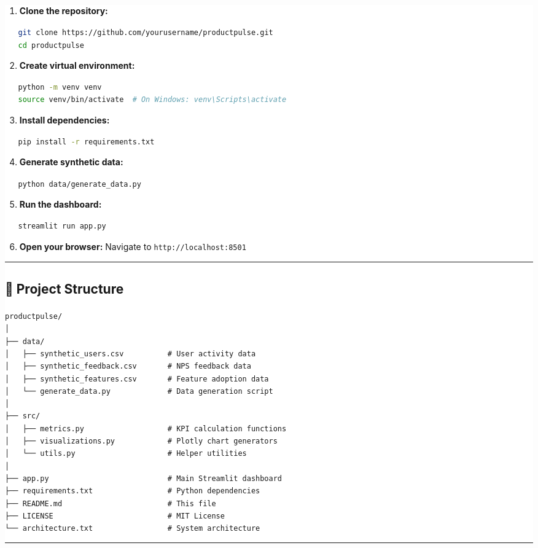 1. **Clone the repository:**
```bash
   git clone https://github.com/yourusername/productpulse.git
   cd productpulse
```

2. **Create virtual environment:**
```bash
   python -m venv venv
   source venv/bin/activate  # On Windows: venv\Scripts\activate
```

3. **Install dependencies:**
```bash
   pip install -r requirements.txt
```

4. **Generate synthetic data:**
```bash
   python data/generate_data.py
```

5. **Run the dashboard:**
```bash
   streamlit run app.py
```

6. **Open your browser:**
   Navigate to `http://localhost:8501`

---

## 📁 Project Structure
```
productpulse/
│
├── data/
│   ├── synthetic_users.csv          # User activity data
│   ├── synthetic_feedback.csv       # NPS feedback data
│   ├── synthetic_features.csv       # Feature adoption data
│   └── generate_data.py             # Data generation script
│
├── src/
│   ├── metrics.py                   # KPI calculation functions
│   ├── visualizations.py            # Plotly chart generators
│   └── utils.py                     # Helper utilities
│
├── app.py                           # Main Streamlit dashboard
├── requirements.txt                 # Python dependencies
├── README.md                        # This file
├── LICENSE                          # MIT License
└── architecture.txt                 # System architecture
```

---
